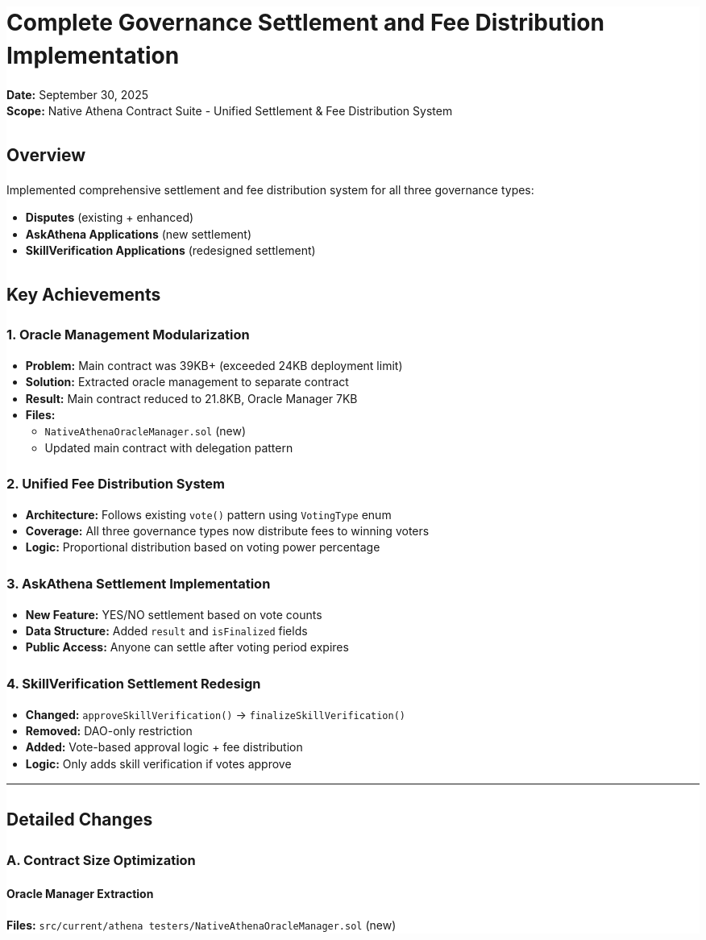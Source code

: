 # Complete Governance Settlement and Fee Distribution Implementation

**Date:** September 30, 2025  
**Scope:** Native Athena Contract Suite - Unified Settlement & Fee Distribution System

## Overview

Implemented comprehensive settlement and fee distribution system for all three governance types:
- **Disputes** (existing + enhanced)
- **AskAthena Applications** (new settlement)
- **SkillVerification Applications** (redesigned settlement)

## Key Achievements

### 1. **Oracle Management Modularization**
- **Problem:** Main contract was 39KB+ (exceeded 24KB deployment limit)
- **Solution:** Extracted oracle management to separate contract
- **Result:** Main contract reduced to 21.8KB, Oracle Manager 7KB
- **Files:** 
  - `NativeAthenaOracleManager.sol` (new)
  - Updated main contract with delegation pattern

### 2. **Unified Fee Distribution System**
- **Architecture:** Follows existing `vote()` pattern using `VotingType` enum
- **Coverage:** All three governance types now distribute fees to winning voters
- **Logic:** Proportional distribution based on voting power percentage

### 3. **AskAthena Settlement Implementation**
- **New Feature:** YES/NO settlement based on vote counts
- **Data Structure:** Added `result` and `isFinalized` fields
- **Public Access:** Anyone can settle after voting period expires

### 4. **SkillVerification Settlement Redesign**
- **Changed:** `approveSkillVerification()` → `finalizeSkillVerification()`
- **Removed:** DAO-only restriction
- **Added:** Vote-based approval logic + fee distribution
- **Logic:** Only adds skill verification if votes approve

---

## Detailed Changes

### **A. Contract Size Optimization**

#### **Oracle Manager Extraction**
**Files:** `src/current/athena testers/NativeAthenaOracleManager.sol` (new)
